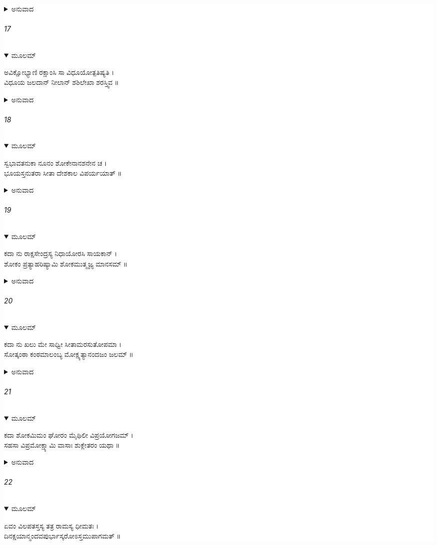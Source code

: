 <details><summary>ಅನುವಾದ</summary></details>

###### 17


<details open><summary>ಮೂಲಮ್</summary>

ಅವಿಕ್ಷೋಭ್ಯಾಣಿ ರಕ್ಷಾಂಸಿ ಸಾ ವಿಧೂಯೋತ್ಪತಿಷ್ಯತಿ ।  
ವಿಧೂಯ ಜಲದಾನ್ ನೀಲಾನ್ ಶಶಿಲೇಖಾ ಶರಸ್ತ್ವಿವ ॥
</details>

<details><summary>ಅನುವಾದ</summary></details>

###### 18


<details open><summary>ಮೂಲಮ್</summary>

ಸ್ವಭಾವತನುಕಾ ನೂನಂ ಶೋಕೇನಾನಶನೇನ ಚ ।  
ಭೂಯಸ್ತನುತರಾ ಸೀತಾ ದೇಶಕಾಲ ವಿಪರ್ಯಯಾತ್ ॥
</details>

<details><summary>ಅನುವಾದ</summary></details>

###### 19


<details open><summary>ಮೂಲಮ್</summary>

ಕದಾ ನು ರಾಕ್ಷಸೇಂದ್ರಸ್ಯ ನಿಧಾಯೋರಸಿ ಸಾಯಕಾನ್ ।  
ಶೋಕಂ ಪ್ರತ್ಯಾಹರಿಷ್ಯಾಮಿ ಶೋಕಮುತ್ಮೃಜ್ಯ ಮಾನಸಮ್ ॥
</details>

<details><summary>ಅನುವಾದ</summary></details>

###### 20


<details open><summary>ಮೂಲಮ್</summary>

ಕದಾ ನು ಖಲು ಮೇ ಸಾಧ್ವೀ ಸೀತಾಮರಸುತೋಪಮಾ ।  
ಸೋತ್ಕಂಠಾ ಕಂಠಮಾಲಂಬ್ಯ ಮೋಕ್ಷ್ಯತ್ಯಾನಂದಜಂ ಜಲಮ್ ॥
</details>

<details><summary>ಅನುವಾದ</summary></details>

###### 21


<details open><summary>ಮೂಲಮ್</summary>

ಕದಾ ಶೋಕಮಿಮಂ ಘೋರಂ ಮೈಥಿಲೀ ವಿಪ್ರಯೋಗಜಮ್ ।  
ಸಹಸಾ ವಿಪ್ರಮೋಕ್ಷ್ಯಾಮಿ ವಾಸಾಃ ಶುಕ್ಲೇತರಂ ಯಥಾ ॥
</details>

<details><summary>ಅನುವಾದ</summary></details>

###### 22


<details open><summary>ಮೂಲಮ್</summary>

ಏವಂ ವಿಲಪತಸ್ತಸ್ಯ ತತ್ರ ರಾಮಸ್ಯ ಧೀಮತಃ ।  
ದಿನಕ್ಷಯಾನ್ಮಂದವಪುರ್ಭಾಸ್ಕರೋಽಸ್ತಮುಪಾಗಮತ್ ॥
</details>
